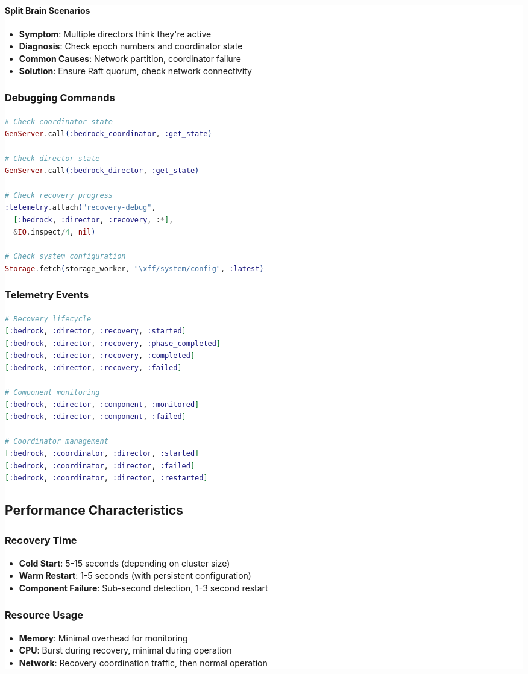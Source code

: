 #### Split Brain Scenarios
- **Symptom**: Multiple directors think they're active
- **Diagnosis**: Check epoch numbers and coordinator state
- **Common Causes**: Network partition, coordinator failure
- **Solution**: Ensure Raft quorum, check network connectivity

### Debugging Commands
```elixir
# Check coordinator state
GenServer.call(:bedrock_coordinator, :get_state)

# Check director state
GenServer.call(:bedrock_director, :get_state)

# Check recovery progress
:telemetry.attach("recovery-debug", 
  [:bedrock, :director, :recovery, :*], 
  &IO.inspect/4, nil)

# Check system configuration
Storage.fetch(storage_worker, "\xff/system/config", :latest)
```

### Telemetry Events
```elixir
# Recovery lifecycle
[:bedrock, :director, :recovery, :started]
[:bedrock, :director, :recovery, :phase_completed]
[:bedrock, :director, :recovery, :completed]
[:bedrock, :director, :recovery, :failed]

# Component monitoring
[:bedrock, :director, :component, :monitored]
[:bedrock, :director, :component, :failed]

# Coordinator management
[:bedrock, :coordinator, :director, :started]
[:bedrock, :coordinator, :director, :failed]
[:bedrock, :coordinator, :director, :restarted]
```

## Performance Characteristics

### Recovery Time
- **Cold Start**: 5-15 seconds (depending on cluster size)
- **Warm Restart**: 1-5 seconds (with persistent configuration)
- **Component Failure**: Sub-second detection, 1-3 second restart

### Resource Usage
- **Memory**: Minimal overhead for monitoring
- **CPU**: Burst during recovery, minimal during operation
- **Network**: Recovery coordination traffic, then normal operation
